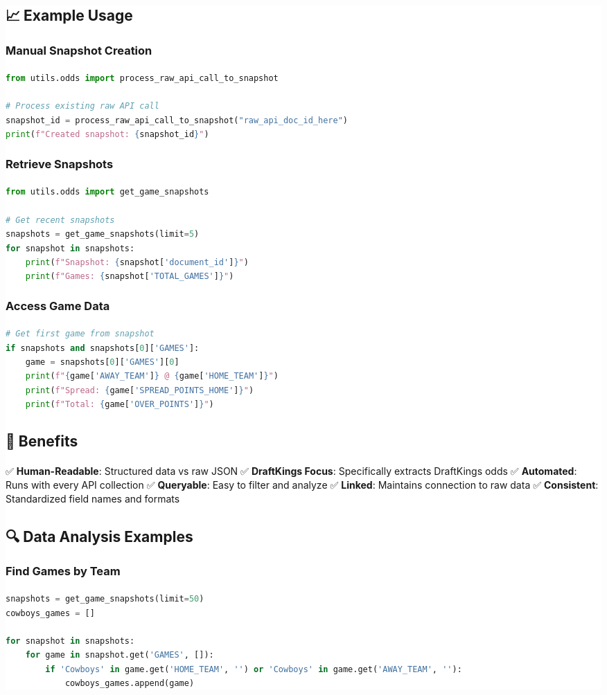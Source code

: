 ## 📈 Example Usage

### Manual Snapshot Creation
```python
from utils.odds import process_raw_api_call_to_snapshot

# Process existing raw API call
snapshot_id = process_raw_api_call_to_snapshot("raw_api_doc_id_here")
print(f"Created snapshot: {snapshot_id}")
```

### Retrieve Snapshots
```python
from utils.odds import get_game_snapshots

# Get recent snapshots
snapshots = get_game_snapshots(limit=5)
for snapshot in snapshots:
    print(f"Snapshot: {snapshot['document_id']}")
    print(f"Games: {snapshot['TOTAL_GAMES']}")
```

### Access Game Data
```python
# Get first game from snapshot
if snapshots and snapshots[0]['GAMES']:
    game = snapshots[0]['GAMES'][0]
    print(f"{game['AWAY_TEAM']} @ {game['HOME_TEAM']}")
    print(f"Spread: {game['SPREAD_POINTS_HOME']}")
    print(f"Total: {game['OVER_POINTS']}")
```

## 🎯 Benefits

✅ **Human-Readable**: Structured data vs raw JSON
✅ **DraftKings Focus**: Specifically extracts DraftKings odds
✅ **Automated**: Runs with every API collection
✅ **Queryable**: Easy to filter and analyze
✅ **Linked**: Maintains connection to raw data
✅ **Consistent**: Standardized field names and formats

## 🔍 Data Analysis Examples

### Find Games by Team
```python
snapshots = get_game_snapshots(limit=50)
cowboys_games = []

for snapshot in snapshots:
    for game in snapshot.get('GAMES', []):
        if 'Cowboys' in game.get('HOME_TEAM', '') or 'Cowboys' in game.get('AWAY_TEAM', ''):
            cowboys_games.append(game)
```
